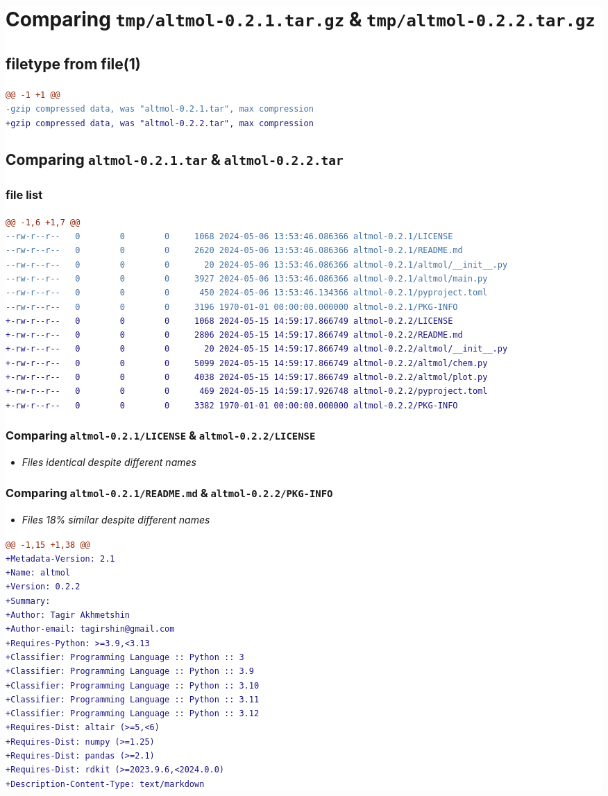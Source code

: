 # Comparing `tmp/altmol-0.2.1.tar.gz` & `tmp/altmol-0.2.2.tar.gz`

## filetype from file(1)

```diff
@@ -1 +1 @@
-gzip compressed data, was "altmol-0.2.1.tar", max compression
+gzip compressed data, was "altmol-0.2.2.tar", max compression
```

## Comparing `altmol-0.2.1.tar` & `altmol-0.2.2.tar`

### file list

```diff
@@ -1,6 +1,7 @@
--rw-r--r--   0        0        0     1068 2024-05-06 13:53:46.086366 altmol-0.2.1/LICENSE
--rw-r--r--   0        0        0     2620 2024-05-06 13:53:46.086366 altmol-0.2.1/README.md
--rw-r--r--   0        0        0       20 2024-05-06 13:53:46.086366 altmol-0.2.1/altmol/__init__.py
--rw-r--r--   0        0        0     3927 2024-05-06 13:53:46.086366 altmol-0.2.1/altmol/main.py
--rw-r--r--   0        0        0      450 2024-05-06 13:53:46.134366 altmol-0.2.1/pyproject.toml
--rw-r--r--   0        0        0     3196 1970-01-01 00:00:00.000000 altmol-0.2.1/PKG-INFO
+-rw-r--r--   0        0        0     1068 2024-05-15 14:59:17.866749 altmol-0.2.2/LICENSE
+-rw-r--r--   0        0        0     2806 2024-05-15 14:59:17.866749 altmol-0.2.2/README.md
+-rw-r--r--   0        0        0       20 2024-05-15 14:59:17.866749 altmol-0.2.2/altmol/__init__.py
+-rw-r--r--   0        0        0     5099 2024-05-15 14:59:17.866749 altmol-0.2.2/altmol/chem.py
+-rw-r--r--   0        0        0     4038 2024-05-15 14:59:17.866749 altmol-0.2.2/altmol/plot.py
+-rw-r--r--   0        0        0      469 2024-05-15 14:59:17.926748 altmol-0.2.2/pyproject.toml
+-rw-r--r--   0        0        0     3382 1970-01-01 00:00:00.000000 altmol-0.2.2/PKG-INFO
```

### Comparing `altmol-0.2.1/LICENSE` & `altmol-0.2.2/LICENSE`

 * *Files identical despite different names*

### Comparing `altmol-0.2.1/README.md` & `altmol-0.2.2/PKG-INFO`

 * *Files 18% similar despite different names*

```diff
@@ -1,15 +1,38 @@
+Metadata-Version: 2.1
+Name: altmol
+Version: 0.2.2
+Summary: 
+Author: Tagir Akhmetshin
+Author-email: tagirshin@gmail.com
+Requires-Python: >=3.9,<3.13
+Classifier: Programming Language :: Python :: 3
+Classifier: Programming Language :: Python :: 3.9
+Classifier: Programming Language :: Python :: 3.10
+Classifier: Programming Language :: Python :: 3.11
+Classifier: Programming Language :: Python :: 3.12
+Requires-Dist: altair (>=5,<6)
+Requires-Dist: numpy (>=1.25)
+Requires-Dist: pandas (>=2.1)
+Requires-Dist: rdkit (>=2023.9.6,<2024.0.0)
+Description-Content-Type: text/markdown
```